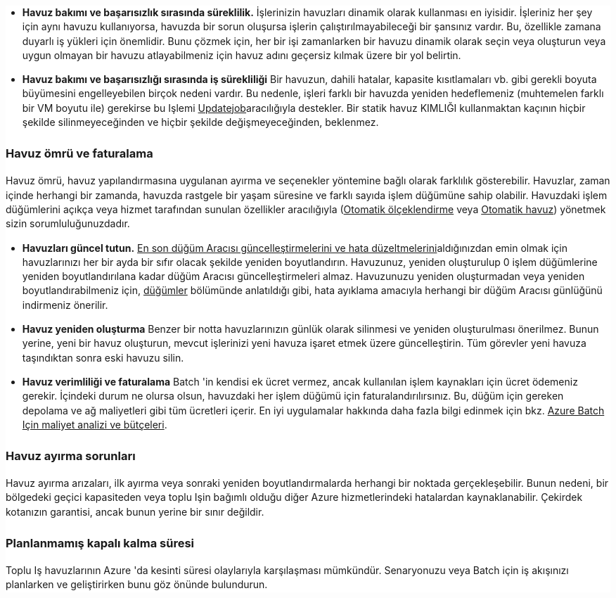 - **Havuz bakımı ve başarısızlık sırasında süreklilik.**
    İşlerinizin havuzları dinamik olarak kullanması en iyisidir. İşleriniz her şey için aynı havuzu kullanıyorsa, havuzda bir sorun oluşursa işlerin çalıştırılmayabileceği bir şansınız vardır. Bu, özellikle zamana duyarlı iş yükleri için önemlidir. Bunu çözmek için, her bir işi zamanlarken bir havuzu dinamik olarak seçin veya oluşturun veya uygun olmayan bir havuzu atlayabilmeniz için havuz adını geçersiz kılmak üzere bir yol belirtin.

- **Havuz bakımı ve başarısızlığı sırasında iş sürekliliği** Bir havuzun, dahili hatalar, kapasite kısıtlamaları vb. gibi gerekli boyuta büyümesini engelleyebilen birçok nedeni vardır. Bu nedenle, işleri farklı bir havuzda yeniden hedeflemeniz (muhtemelen farklı bir VM boyutu ile) gerekirse bu Işlemi [Updatejob](/dotnet/api/microsoft.azure.batch.protocol.joboperationsextensions.update)aracılığıyla destekler. Bir statik havuz KIMLIĞI kullanmaktan kaçının hiçbir şekilde silinmeyeceğinden ve hiçbir şekilde değişmeyeceğinden, beklenmez.

### <a name="pool-lifetime-and-billing"></a>Havuz ömrü ve faturalama

Havuz ömrü, havuz yapılandırmasına uygulanan ayırma ve seçenekler yöntemine bağlı olarak farklılık gösterebilir. Havuzlar, zaman içinde herhangi bir zamanda, havuzda rastgele bir yaşam süresine ve farklı sayıda işlem düğümüne sahip olabilir. Havuzdaki işlem düğümlerini açıkça veya hizmet tarafından sunulan özellikler aracılığıyla ([Otomatik ölçeklendirme](nodes-and-pools.md#automatic-scaling-policy) veya [Otomatik havuz](nodes-and-pools.md#autopools)) yönetmek sizin sorumluluğunuzdadır.

- **Havuzları güncel tutun.**
    [En son düğüm Aracısı güncelleştirmelerini ve hata düzeltmelerini](https://github.com/Azure/Batch/blob/master/changelogs/nodeagent/CHANGELOG.md)aldığınızdan emin olmak için havuzlarınızı her bir ayda bir sıfır olacak şekilde yeniden boyutlandırın. Havuzunuz, yeniden oluşturulup 0 işlem düğümlerine yeniden boyutlandırılana kadar düğüm Aracısı güncelleştirmeleri almaz. Havuzunuzu yeniden oluşturmadan veya yeniden boyutlandırabilmeniz için, [düğümler](#nodes) bölümünde anlatıldığı gibi, hata ayıklama amacıyla herhangi bir düğüm Aracısı günlüğünü indirmeniz önerilir.

- **Havuz yeniden oluşturma** Benzer bir notta havuzlarınızın günlük olarak silinmesi ve yeniden oluşturulması önerilmez. Bunun yerine, yeni bir havuz oluşturun, mevcut işlerinizi yeni havuza işaret etmek üzere güncelleştirin. Tüm görevler yeni havuza taşındıktan sonra eski havuzu silin.

- **Havuz verimliliği ve faturalama** Batch 'in kendisi ek ücret vermez, ancak kullanılan işlem kaynakları için ücret ödemeniz gerekir. İçindeki durum ne olursa olsun, havuzdaki her işlem düğümü için faturalandırılırsınız. Bu, düğüm için gereken depolama ve ağ maliyetleri gibi tüm ücretleri içerir. En iyi uygulamalar hakkında daha fazla bilgi edinmek için bkz. [Azure Batch Için maliyet analizi ve bütçeleri](budget.md).

### <a name="pool-allocation-failures"></a>Havuz ayırma sorunları

Havuz ayırma arızaları, ilk ayırma veya sonraki yeniden boyutlandırmalarda herhangi bir noktada gerçekleşebilir. Bunun nedeni, bir bölgedeki geçici kapasiteden veya toplu Işin bağımlı olduğu diğer Azure hizmetlerindeki hatalardan kaynaklanabilir. Çekirdek kotanızın garantisi, ancak bunun yerine bir sınır değildir.

### <a name="unplanned-downtime"></a>Planlanmamış kapalı kalma süresi

Toplu Iş havuzlarının Azure 'da kesinti süresi olaylarıyla karşılaşması mümkündür. Senaryonuzu veya Batch için iş akışınızı planlarken ve geliştirirken bunu göz önünde bulundurun.
